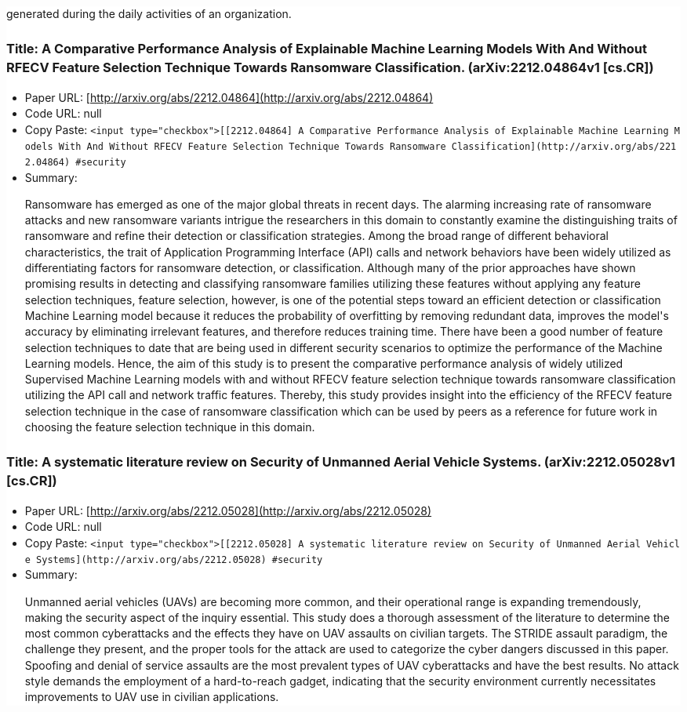 generated during the daily activities of an organization.
</p>

### Title: A Comparative Performance Analysis of Explainable Machine Learning Models With And Without RFECV Feature Selection Technique Towards Ransomware Classification. (arXiv:2212.04864v1 [cs.CR])
* Paper URL: [http://arxiv.org/abs/2212.04864](http://arxiv.org/abs/2212.04864)
* Code URL: null
* Copy Paste: `<input type="checkbox">[[2212.04864] A Comparative Performance Analysis of Explainable Machine Learning Models With And Without RFECV Feature Selection Technique Towards Ransomware Classification](http://arxiv.org/abs/2212.04864) #security`
* Summary: <p>Ransomware has emerged as one of the major global threats in recent days. The
alarming increasing rate of ransomware attacks and new ransomware variants
intrigue the researchers in this domain to constantly examine the
distinguishing traits of ransomware and refine their detection or
classification strategies. Among the broad range of different behavioral
characteristics, the trait of Application Programming Interface (API) calls and
network behaviors have been widely utilized as differentiating factors for
ransomware detection, or classification. Although many of the prior approaches
have shown promising results in detecting and classifying ransomware families
utilizing these features without applying any feature selection techniques,
feature selection, however, is one of the potential steps toward an efficient
detection or classification Machine Learning model because it reduces the
probability of overfitting by removing redundant data, improves the model's
accuracy by eliminating irrelevant features, and therefore reduces training
time. There have been a good number of feature selection techniques to date
that are being used in different security scenarios to optimize the performance
of the Machine Learning models. Hence, the aim of this study is to present the
comparative performance analysis of widely utilized Supervised Machine Learning
models with and without RFECV feature selection technique towards ransomware
classification utilizing the API call and network traffic features. Thereby,
this study provides insight into the efficiency of the RFECV feature selection
technique in the case of ransomware classification which can be used by peers
as a reference for future work in choosing the feature selection technique in
this domain.
</p>

### Title: A systematic literature review on Security of Unmanned Aerial Vehicle Systems. (arXiv:2212.05028v1 [cs.CR])
* Paper URL: [http://arxiv.org/abs/2212.05028](http://arxiv.org/abs/2212.05028)
* Code URL: null
* Copy Paste: `<input type="checkbox">[[2212.05028] A systematic literature review on Security of Unmanned Aerial Vehicle Systems](http://arxiv.org/abs/2212.05028) #security`
* Summary: <p>Unmanned aerial vehicles (UAVs) are becoming more common, and their
operational range is expanding tremendously, making the security aspect of the
inquiry essential. This study does a thorough assessment of the literature to
determine the most common cyberattacks and the effects they have on UAV
assaults on civilian targets. The STRIDE assault paradigm, the challenge they
present, and the proper tools for the attack are used to categorize the cyber
dangers discussed in this paper. Spoofing and denial of service assaults are
the most prevalent types of UAV cyberattacks and have the best results. No
attack style demands the employment of a hard-to-reach gadget, indicating that
the security environment currently necessitates improvements to UAV use in
civilian applications.
</p>
